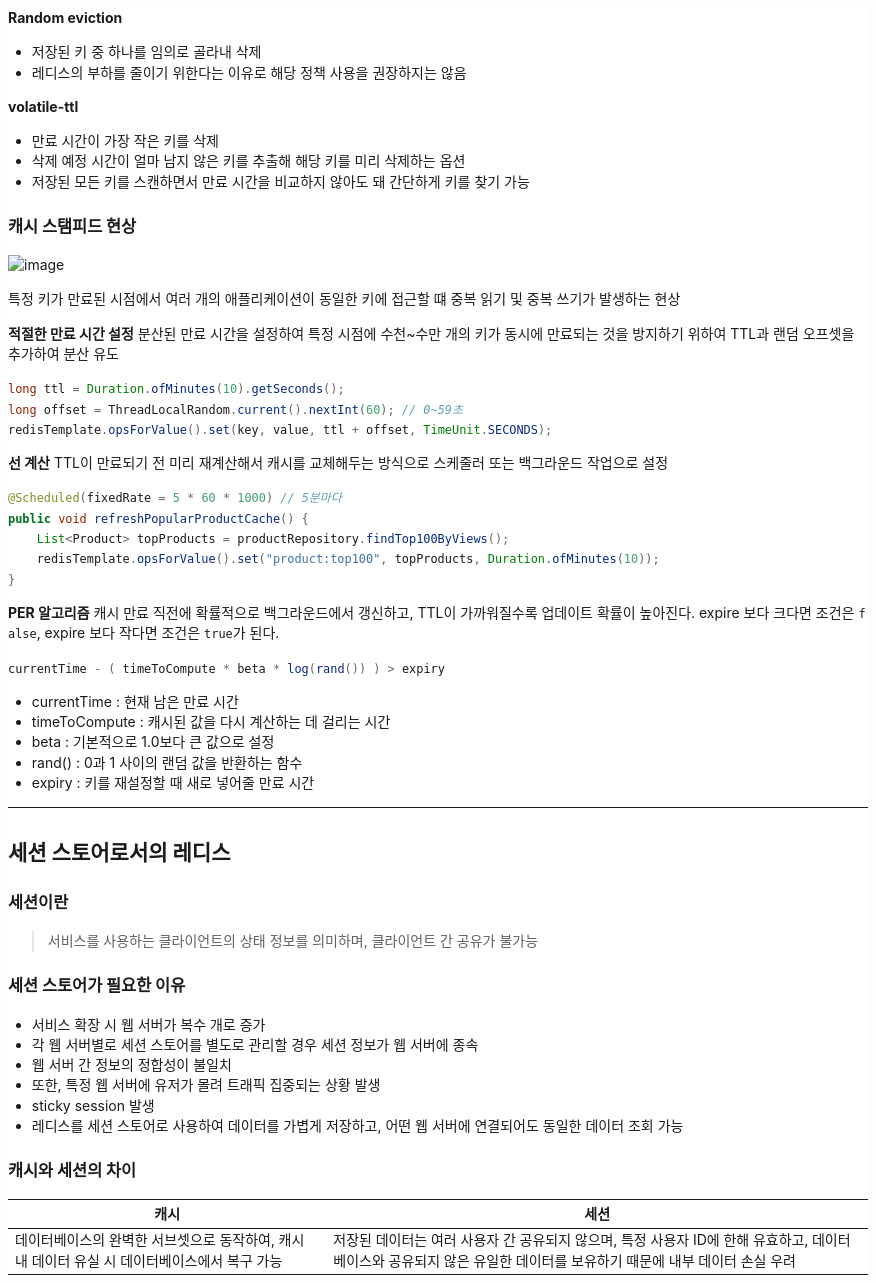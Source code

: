 **Random eviction**
- 저장된 키 중 하나를 임의로 골라내 삭제
- 레디스의 부하를 줄이기 위한다는 이유로 해당 정책 사용을 권장하지는 않음

**volatile-ttl**
- 만료 시간이 가장 작은 키를 삭제
- 삭제 예정 시간이 얼마 남지 않은 키를 추출해 해당 키를 미리 삭제하는 옵션
- 저장된 모든 키를 스캔하면서 만료 시간을 비교하지 않아도 돼 간단하게 키를 찾기 가능

### 캐시 스탬피드 현상
![image](https://github.com/user-attachments/assets/a89ac766-c2b5-4de6-aca2-cc5c6d2b9825)

특정 키가 만료된 시점에서 여러 개의 애플리케이션이 동일한 키에 접근할 떄 중복 읽기 및 중복 쓰기가 발생하는 현상

**적절한 만료 시간 설정**
분산된 만료 시간을 설정하여 특정 시점에 수천~수만 개의 키가 동시에 만료되는 것을 방지하기 위하여 TTL과 랜덤 오프셋을 추가하여 분산 유도
```java
long ttl = Duration.ofMinutes(10).getSeconds();
long offset = ThreadLocalRandom.current().nextInt(60); // 0~59초
redisTemplate.opsForValue().set(key, value, ttl + offset, TimeUnit.SECONDS);
```

**선 계산**
TTL이 만료되기 전 미리 재계산해서 캐시를 교체해두는 방식으로 스케줄러 또는 백그라운드 작업으로 설정
```java
@Scheduled(fixedRate = 5 * 60 * 1000) // 5분마다
public void refreshPopularProductCache() {
    List<Product> topProducts = productRepository.findTop100ByViews();
    redisTemplate.opsForValue().set("product:top100", topProducts, Duration.ofMinutes(10));
}
```

**PER 알고리즘**
캐시 만료 직전에 확률적으로 백그라운드에서 갱신하고, TTL이 가까워질수록 업데이트 확률이 높아진다.
expire 보다 크다면 조건은 `false`, expire 보다 작다면 조건은 `true`가 된다.

```java
currentTime - ( timeToCompute * beta * log(rand()) ) > expiry
```

- currentTime : 현재 남은 만료 시간
- timeToCompute : 캐시된 값을 다시 계산하는 데 걸리는 시간
- beta : 기본적으로 1.0보다 큰 값으로 설정
- rand() : 0과 1 사이의 랜덤 값을 반환하는 함수
- expiry : 키를 재설정할 때 새로 넣어줄 만료 시간

---

## 세션 스토어로서의 레디스
### 세션이란
>서비스를 사용하는 클라이언트의 상태 정보를 의미하며, 클라이언트 간 공유가 불가능

### 세션 스토어가 필요한 이유
- 서비스 확장 시 웹 서버가 복수 개로 증가
- 각 웹 서버별로 세션 스토어를 별도로 관리할 경우 세션 정보가 웹 서버에 종속
- 웹 서버 간 정보의 정합성이 불일치
- 또한, 특정 웹 서버에 유저가 몰려 트래픽 집중되는 상황 발생
- sticky session 발생
- 레디스를 세션 스토어로 사용하여 데이터를 가볍게 저장하고, 어떤 웹 서버에 연결되어도 동일한 데이터 조회 가능

### 캐시와 세션의 차이
|캐시|세션|
|---|---|
|데이터베이스의 완벽한 서브셋으로 동작하여, 캐시 내 데이터 유실 시 데이터베이스에서 복구 가능|저장된 데이터는 여러 사용자 간 공유되지 않으며, 특정 사용자 ID에 한해 유효하고, 데이터베이스와 공유되지 않은 유일한 데이터를 보유하기 때문에 내부 데이터 손실 우려|
